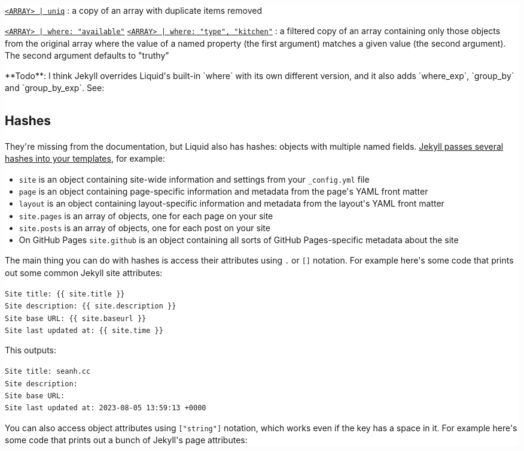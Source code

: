 [`<ARRAY> | uniq`](https://shopify.github.io/liquid/filters/uniq/)
: a copy of an array with duplicate items removed

[`<ARRAY> | where: "available"`](https://shopify.github.io/liquid/filters/where/)
[`<ARRAY> | where: "type", "kitchen"`](https://shopify.github.io/liquid/filters/where/)
: a filtered copy of an array containing only those objects from the original array where the value of
  a named property (the first argument) matches a given value (the second
  argument). The second argument defaults to "truthy"

<div class="note" markdown="1">
**Todo**: I think Jekyll overrides Liquid's built-in `where` with its own different
version, and it also adds `where_exp`, `group_by` and `group_by_exp`.
See: <https://jekyllrb.com/docs/liquid/filters/>
</div>

Hashes
------

They're missing from the documentation, but Liquid also has hashes:
objects with multiple named fields.
[Jekyll passes several hashes into your templates](https://jekyllrb.com/docs/variables/),
for example:

* `site` is an object containing site-wide information and settings from your `_config.yml` file
* `page` is an object containing page-specific information and metadata from the page's YAML front matter
* `layout` is an object containing layout-specific information and metadata from the layout's YAML front matter
* `site.pages` is an array of objects, one for each page on your site
* `site.posts` is an array of objects, one for each post on your site
* On GitHub Pages `site.github` is an object containing all sorts of GitHub Pages-specific metadata about the site

The main thing you can do with hashes is access their attributes using `.` or `[]` notation.
For example here's some code that prints out some common Jekyll site attributes:

```liquid
Site title: {{ site.title }}
Site description: {{ site.description }}
Site base URL: {{ site.baseurl }}
Site last updated at: {{ site.time }}

```

This outputs:

```
Site title: seanh.cc
Site description: 
Site base URL: 
Site last updated at: 2023-08-05 13:59:13 +0000
```

You can also access object attributes using `["string"]` notation, which works
even if the key has a space in it. For example here's some code that prints
out a bunch of Jekyll's page attributes:


[^1]: With Jekyll you can also create variables for templates to use in YAML front matter, in the config file, or in data files.